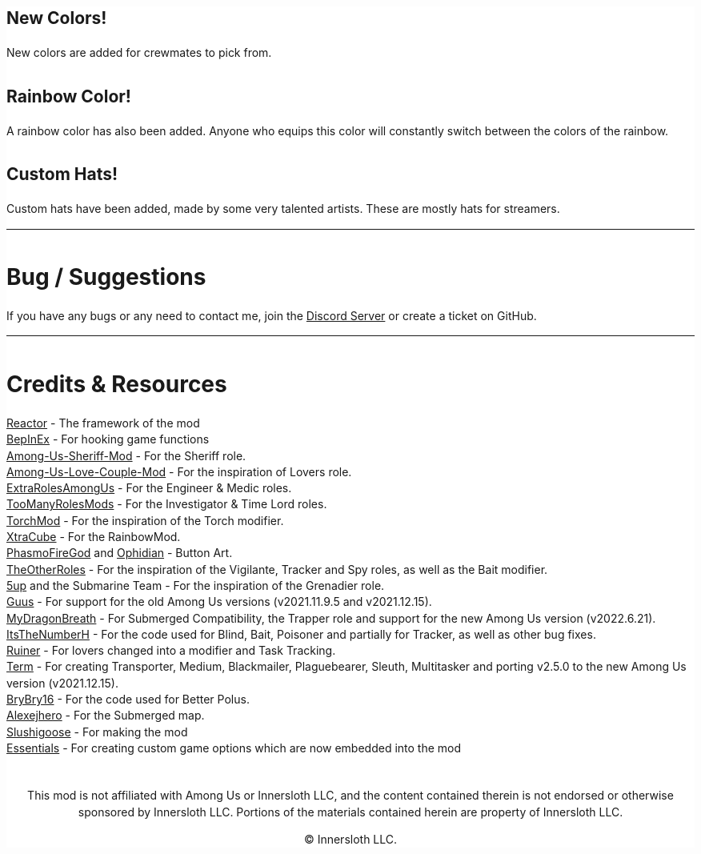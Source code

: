 ## New Colors!
New colors are added for crewmates to pick from.

## Rainbow Color!
A rainbow color has also been added. Anyone who equips this color will constantly switch between the colors of the rainbow.

## Custom Hats!
Custom hats have been added, made by some very talented artists. These are mostly hats for streamers.

-----------------------

# Bug / Suggestions
If you have any bugs or any need to contact me, join the [Discord Server](https://discord.gg/ugyc4EVUYZ) or create a ticket on GitHub.

-----------------------

# Credits & Resources
[Reactor](https://github.com/NuclearPowered/Reactor) - The framework of the mod\
[BepInEx](https://github.com/BepInEx) - For hooking game functions\
[Among-Us-Sheriff-Mod](https://github.com/Woodi-dev/Among-Us-Sheriff-Mod) - For the Sheriff role.\
[Among-Us-Love-Couple-Mod](https://github.com/Woodi-dev/Among-Us-Love-Couple-Mod) - For the inspiration of Lovers role.\
[ExtraRolesAmongUs](https://github.com/NotHunter101/ExtraRolesAmongUs) - For the Engineer & Medic roles.\
[TooManyRolesMods](https://github.com/Hardel-DW/TooManyRolesMods) - For the Investigator & Time Lord roles.\
[TorchMod](https://github.com/tomozbot/TorchMod) - For the inspiration of the Torch modifier.\
[XtraCube](https://github.com/XtraCube) - For the RainbowMod.\
[PhasmoFireGod](https://twitch.tv/PhasmoFireGod) and [Ophidian](https://www.instagram.com/ixean.studio) - Button Art.\
[TheOtherRoles](https://github.com/Eisbison/TheOtherRoles) - For the inspiration of the Vigilante, Tracker and Spy roles, as well as the Bait modifier.\
[5up](https://www.twitch.tv/5uppp) and the Submarine Team - For the inspiration of the Grenadier role.\
[Guus](https://github.com/OhMyGuus) - For support for the old Among Us versions (v2021.11.9.5 and v2021.12.15).\
[MyDragonBreath](https://github.com/MyDragonBreath) - For Submerged Compatibility, the Trapper role and support for the new Among Us version (v2022.6.21).\
[ItsTheNumberH](https://github.com/itsTheNumberH/Town-Of-H) - For the code used for Blind, Bait, Poisoner and partially for Tracker, as well as other bug fixes.\
[Ruiner](https://github.com/ruiner189/Town-Of-Us-Redux) - For lovers changed into a modifier and Task Tracking.\
[Term](https://www.twitch.tv/termboii) - For creating Transporter, Medium, Blackmailer, Plaguebearer, Sleuth, Multitasker and porting v2.5.0 to the new Among Us version (v2021.12.15).\
[BryBry16](https://github.com/Brybry16/BetterPolus) - For the code used for Better Polus.\
[Alexejhero](https://github.com/SubmergedAmongUs/Submerged) - For the Submerged map.\
[Slushigoose](https://github.com/slushiegoose) - For making the mod\
[Essentials](https://github.com/DorCoMaNdO/Reactor-Essentials) - For creating custom game options which are now embedded into the mod

#
<p align="center">This mod is not affiliated with Among Us or Innersloth LLC, and the content contained therein is not endorsed or otherwise sponsored by Innersloth LLC. Portions of the materials contained herein are property of Innersloth LLC.</p>
<p align="center">© Innersloth LLC.</p>